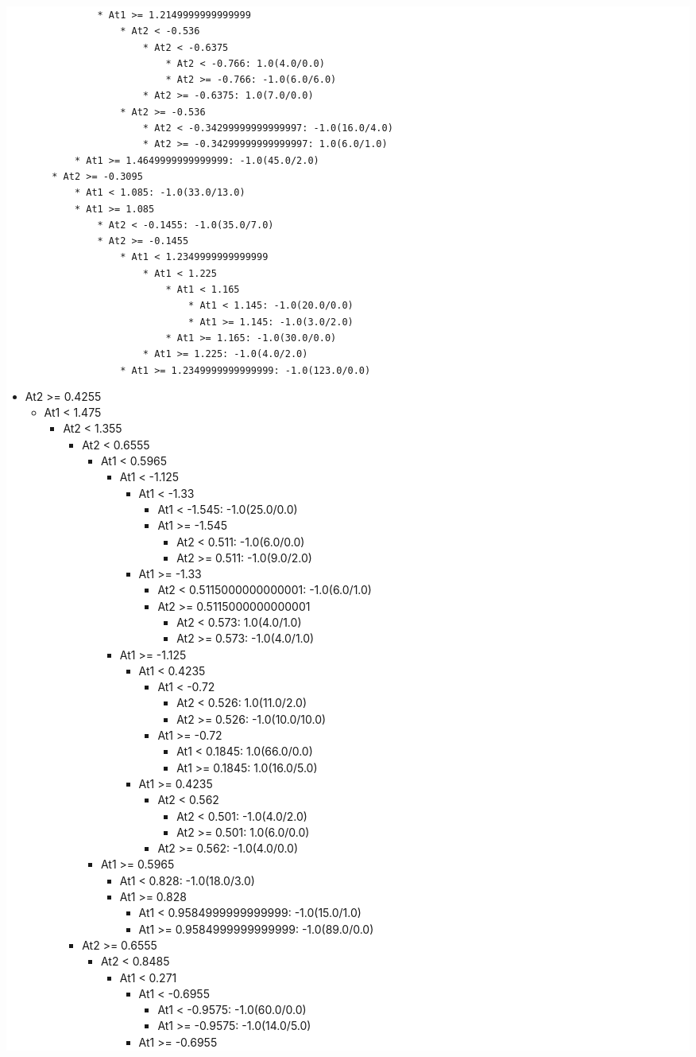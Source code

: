 					* At1 >= 1.2149999999999999
						* At2 < -0.536
							* At2 < -0.6375
								* At2 < -0.766: 1.0(4.0/0.0)
								* At2 >= -0.766: -1.0(6.0/6.0)
							* At2 >= -0.6375: 1.0(7.0/0.0)
						* At2 >= -0.536
							* At2 < -0.34299999999999997: -1.0(16.0/4.0)
							* At2 >= -0.34299999999999997: 1.0(6.0/1.0)
				* At1 >= 1.4649999999999999: -1.0(45.0/2.0)
			* At2 >= -0.3095
				* At1 < 1.085: -1.0(33.0/13.0)
				* At1 >= 1.085
					* At2 < -0.1455: -1.0(35.0/7.0)
					* At2 >= -0.1455
						* At1 < 1.2349999999999999
							* At1 < 1.225
								* At1 < 1.165
									* At1 < 1.145: -1.0(20.0/0.0)
									* At1 >= 1.145: -1.0(3.0/2.0)
								* At1 >= 1.165: -1.0(30.0/0.0)
							* At1 >= 1.225: -1.0(4.0/2.0)
						* At1 >= 1.2349999999999999: -1.0(123.0/0.0)
* At2 >= 0.4255
	* At1 < 1.475
		* At2 < 1.355
			* At2 < 0.6555
				* At1 < 0.5965
					* At1 < -1.125
						* At1 < -1.33
							* At1 < -1.545: -1.0(25.0/0.0)
							* At1 >= -1.545
								* At2 < 0.511: -1.0(6.0/0.0)
								* At2 >= 0.511: -1.0(9.0/2.0)
						* At1 >= -1.33
							* At2 < 0.5115000000000001: -1.0(6.0/1.0)
							* At2 >= 0.5115000000000001
								* At2 < 0.573: 1.0(4.0/1.0)
								* At2 >= 0.573: -1.0(4.0/1.0)
					* At1 >= -1.125
						* At1 < 0.4235
							* At1 < -0.72
								* At2 < 0.526: 1.0(11.0/2.0)
								* At2 >= 0.526: -1.0(10.0/10.0)
							* At1 >= -0.72
								* At1 < 0.1845: 1.0(66.0/0.0)
								* At1 >= 0.1845: 1.0(16.0/5.0)
						* At1 >= 0.4235
							* At2 < 0.562
								* At2 < 0.501: -1.0(4.0/2.0)
								* At2 >= 0.501: 1.0(6.0/0.0)
							* At2 >= 0.562: -1.0(4.0/0.0)
				* At1 >= 0.5965
					* At1 < 0.828: -1.0(18.0/3.0)
					* At1 >= 0.828
						* At1 < 0.9584999999999999: -1.0(15.0/1.0)
						* At1 >= 0.9584999999999999: -1.0(89.0/0.0)
			* At2 >= 0.6555
				* At2 < 0.8485
					* At1 < 0.271
						* At1 < -0.6955
							* At1 < -0.9575: -1.0(60.0/0.0)
							* At1 >= -0.9575: -1.0(14.0/5.0)
						* At1 >= -0.6955